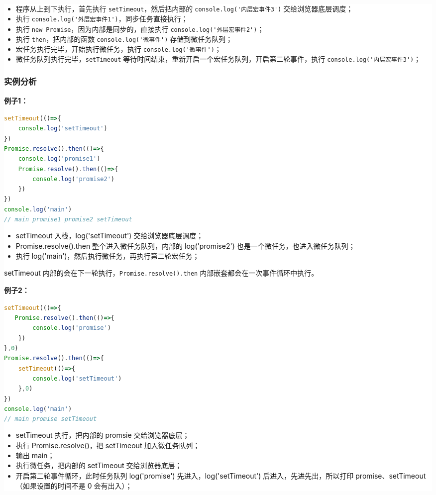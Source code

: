 - 程序从上到下执行，首先执行 ``setTimeout``，然后把内部的 ``console.log('内层宏事件3')`` 交给浏览器底层调度；
- 执行 ``console.log('外层宏事件1')``，同步任务直接执行；
- 执行 ``new Promise``，因为内部是同步的，直接执行 ``console.log('外层宏事件2')``；
- 执行 ``then``，把内部的函数 ``console.log('微事件')`` 存储到微任务队列；
- 宏任务执行完毕，开始执行微任务，执行 ``console.log('微事件')``；
- 微任务队列执行完毕，``setTimeout`` 等待时间结束，重新开启一个宏任务队列，开启第二轮事件，执行 ``console.log('内层宏事件3')``；

### 实例分析

**例子1：**

```javascript
setTimeout(()=>{
    console.log('setTimeout')
})
Promise.resolve().then(()=>{
    console.log('promise1')
    Promise.resolve().then(()=>{
        console.log('promise2')
    })
})
console.log('main')
// main promise1 promise2 setTimeout
```

- setTimeout 入栈，log('setTimeout') 交给浏览器底层调度；
- Promise.resolve().then 整个进入微任务队列，内部的 log('promise2') 也是一个微任务，也进入微任务队列；
- 执行 log('main')，然后执行微任务，再执行第二轮宏任务；

setTimeout 内部的会在下一轮执行，``Promise.resolve().then`` 内部嵌套都会在一次事件循环中执行。

**例子2：**

```javascript
setTimeout(()=>{
   Promise.resolve().then(()=>{
        console.log('promise')
    })
},0)
Promise.resolve().then(()=>{
    setTimeout(()=>{
        console.log('setTimeout')
    },0)
})
console.log('main')
// main promise setTimeout
```

- setTimeout 执行，把内部的 promsie 交给浏览器底层；
- 执行 Promise.resolve()，把 setTimeout 加入微任务队列；
- 输出 main；
- 执行微任务，把内部的 setTimeout 交给浏览器底层；
- 开启第二轮事件循环，此时任务队列 log('promise') 先进入，log('setTimeout') 后进入，先进先出，所以打印 promise、setTimeout（如果设置的时间不是 0 会有出入）；
